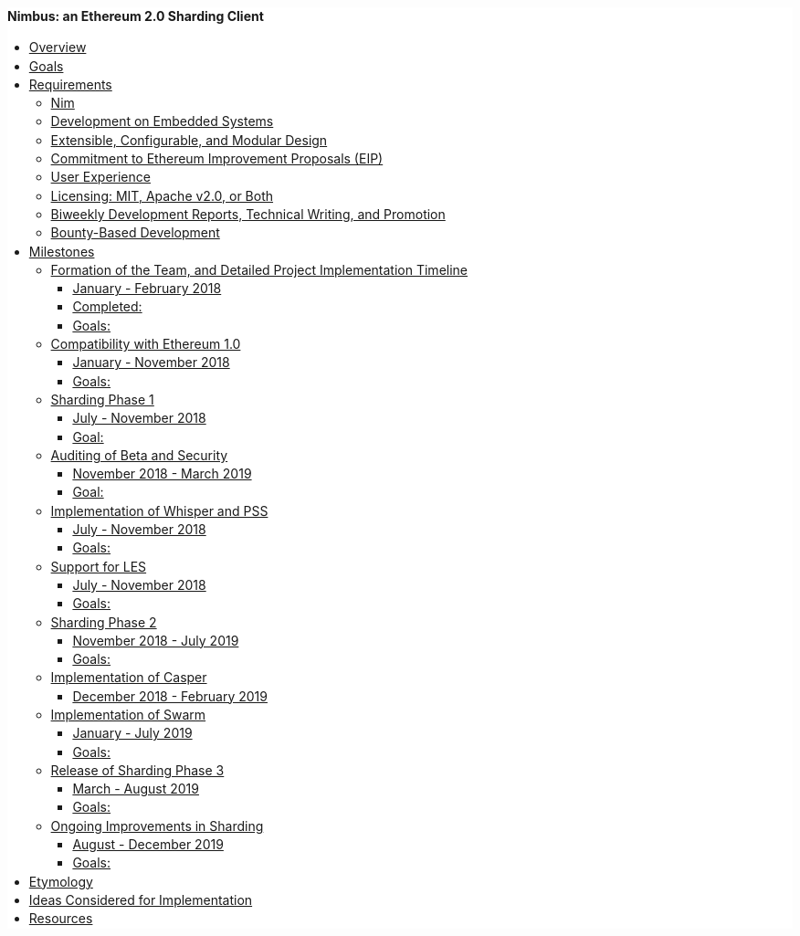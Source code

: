 **Nimbus: an Ethereum 2.0 Sharding Client**
- [Overview](#overview)
- [Goals](#goals)
- [Requirements](#requirements)
	- [Nim](#nim)
	- [Development on Embedded Systems](#development-on-embedded-systems)
	- [Extensible, Configurable, and Modular Design](#extensible--configurable--and-modular-design)
	- [Commitment to Ethereum Improvement Proposals (EIP)](#commitment-to-ethereum-improvement-proposals-eip)
	- [User Experience](#user-experience)
	- [Licensing: MIT, Apache v2.0, or Both](#licensing--mit--apache-v20--or-both)
	- [Biweekly Development Reports, Technical Writing, and Promotion](#biweekly-development-reports--technical-writing--and-promotion)
	- [Bounty-Based Development](#bounty-based-development)
- [Milestones](#milestones)
	- [Formation of the Team, and Detailed Project Implementation Timeline](#formation-of-the-team--and-detailed-project-implementation-timeline)
		- [January - February 2018](#january---february-2018)
		- [Completed:](#completed)
		- [Goals:](#goals)
	- [Compatibility with Ethereum 1.0](#compatibility-with-ethereum-10)
		- [January - November 2018](#january---november-2018)
		- [Goals:](#goals)
	- [Sharding Phase 1](#sharding-phase-1)
		- [July - November 2018](#july---november-2018)
		- [Goal:](#goal)
	- [Auditing of Beta and Security](#auditing-of-beta-and-security)
		- [November 2018 - March 2019](#november-2018---march-2019)
		- [Goal:](#goal)
	- [Implementation of Whisper and PSS](#implementation-of-whisper-and-pss)
		- [July - November 2018](#july---november-2018)
		- [Goals:](#goals)
	- [Support for LES](#support-for-les)
		- [July - November 2018](#july---november-2018)
		- [Goals:](#goals)
	- [Sharding Phase 2](#sharding-phase-2)
		- [November 2018 - July 2019](#november-2018---july-2019)
		- [Goals:](#goals)
	- [Implementation of Casper](#implementation-of-casper)
		- [December 2018 - February 2019](#december-2018---february-2019)
	- [Implementation of Swarm](#implementation-of-swarm)
		- [January - July 2019](#january---july-2019)
		- [Goals:](#goals)
	- [Release of Sharding Phase 3](#release-of-sharding-phase-3)
		- [March - August 2019](#march---august-2019)
		- [Goals:](#goals)
	- [Ongoing Improvements in Sharding](#ongoing-improvements-in-sharding)
		- [August - December 2019](#august---december-2019)
		- [Goals:](#goals)
- [Etymology](#etymology)
- [Ideas Considered for Implementation](#ideas-considered-for-implementation)
- [Resources](#resources)
